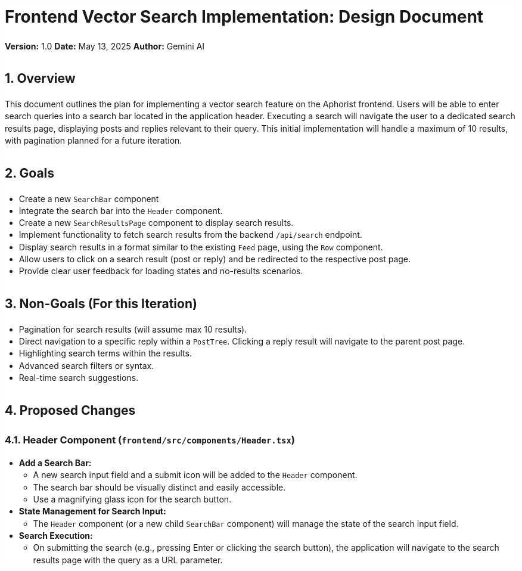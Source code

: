 # Frontend Vector Search Implementation: Design Document

**Version:** 1.0
**Date:** May 13, 2025
**Author:** Gemini AI

## 1. Overview

This document outlines the plan for implementing a vector search feature on the Aphorist frontend. Users will be able to enter search queries into a search bar located in the application header. Executing a search will navigate the user to a dedicated search results page, displaying posts and replies relevant to their query. This initial implementation will handle a maximum of 10 results, with pagination planned for a future iteration.

## 2. Goals

* Create a new `SearchBar` component
* Integrate the search bar into the `Header` component.
* Create a new `SearchResultsPage` component to display search results.
* Implement functionality to fetch search results from the backend `/api/search` endpoint.
* Display search results in a format similar to the existing `Feed` page, using the `Row` component.
* Allow users to click on a search result (post or reply) and be redirected to the respective post page.
* Provide clear user feedback for loading states and no-results scenarios.

## 3. Non-Goals (For this Iteration)

* Pagination for search results (will assume max 10 results).
* Direct navigation to a specific reply within a `PostTree`. Clicking a reply result will navigate to the parent post page.
* Highlighting search terms within the results.
* Advanced search filters or syntax.
* Real-time search suggestions.

## 4. Proposed Changes

### 4.1. Header Component (`frontend/src/components/Header.tsx`)

* **Add a Search Bar:**
    * A new search input field and a submit icon will be added to the `Header` component.
    * The search bar should be visually distinct and easily accessible.
    * Use a magnifying glass icon for the search button.
* **State Management for Search Input:**
    * The `Header` component (or a new child `SearchBar` component) will manage the state of the search input field.
* **Search Execution:**
    * On submitting the search (e.g., pressing Enter or clicking the search button), the application will navigate to the search results page with the query as a URL parameter.
